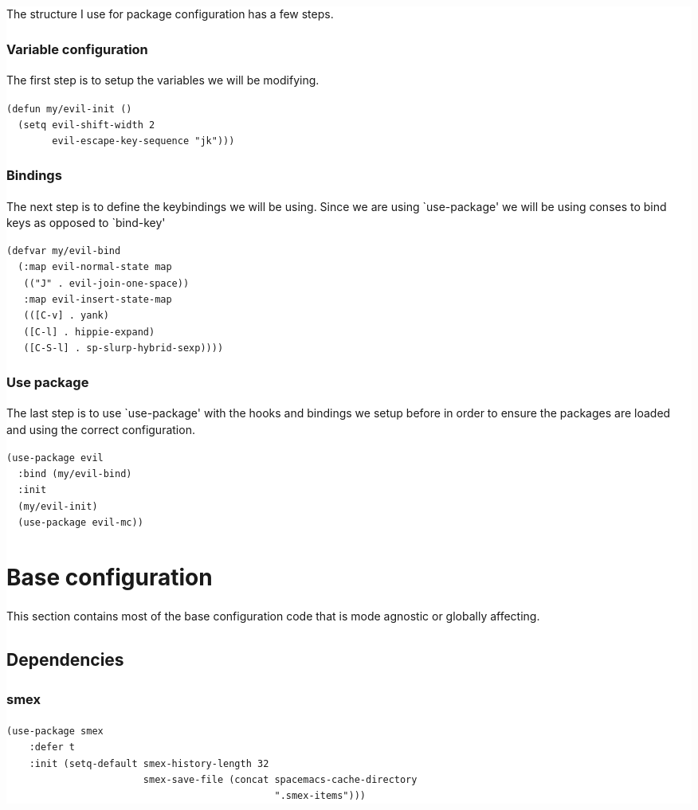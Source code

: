 The structure I use for package configuration has a few steps.

### Variable configuration<a id="sec-2-1-1"></a>

The first step is to setup the variables we will be modifying.

```emacs-lisp
(defun my/evil-init ()
  (setq evil-shift-width 2
        evil-escape-key-sequence "jk")))
```

### Bindings<a id="sec-2-1-2"></a>

The next step is to define the keybindings we will be using. Since we are using \`use-package' we will be using conses to bind keys as opposed to \`bind-key'

```emacs-lisp
(defvar my/evil-bind
  (:map evil-normal-state map
   (("J" . evil-join-one-space))
   :map evil-insert-state-map
   (([C-v] . yank)
   ([C-l] . hippie-expand)
   ([C-S-l] . sp-slurp-hybrid-sexp))))
```

### Use package<a id="sec-2-1-3"></a>

The last step is to use \`use-package' with the hooks and bindings we setup before in order to ensure the packages are loaded and using the correct configuration.

```emacs-lisp
(use-package evil
  :bind (my/evil-bind)
  :init
  (my/evil-init)
  (use-package evil-mc))
```

# Base configuration<a id="sec-3"></a>

This section contains most of the base configuration code that is mode agnostic or globally affecting.

## Dependencies<a id="sec-3-1"></a>

### smex<a id="sec-3-1-1"></a>

```emacs-lisp
(use-package smex
    :defer t
    :init (setq-default smex-history-length 32
                        smex-save-file (concat spacemacs-cache-directory
                                               ".smex-items")))
```

